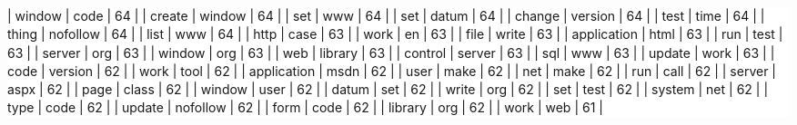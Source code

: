 | window | code | 64 |
| create | window | 64 |
| set | www | 64 |
| set | datum | 64 |
| change | version | 64 |
| test | time | 64 |
| thing | nofollow | 64 |
| list | www | 64 |
| http | case | 63 |
| work | en | 63 |
| file | write | 63 |
| application | html | 63 |
| run | test | 63 |
| server | org | 63 |
| window | org | 63 |
| web | library | 63 |
| control | server | 63 |
| sql | www | 63 |
| update | work | 63 |
| code | version | 62 |
| work | tool | 62 |
| application | msdn | 62 |
| user | make | 62 |
| net | make | 62 |
| run | call | 62 |
| server | aspx | 62 |
| page | class | 62 |
| window | user | 62 |
| datum | set | 62 |
| write | org | 62 |
| set | test | 62 |
| system | net | 62 |
| type | code | 62 |
| update | nofollow | 62 |
| form | code | 62 |
| library | org | 62 |
| work | web | 61 |